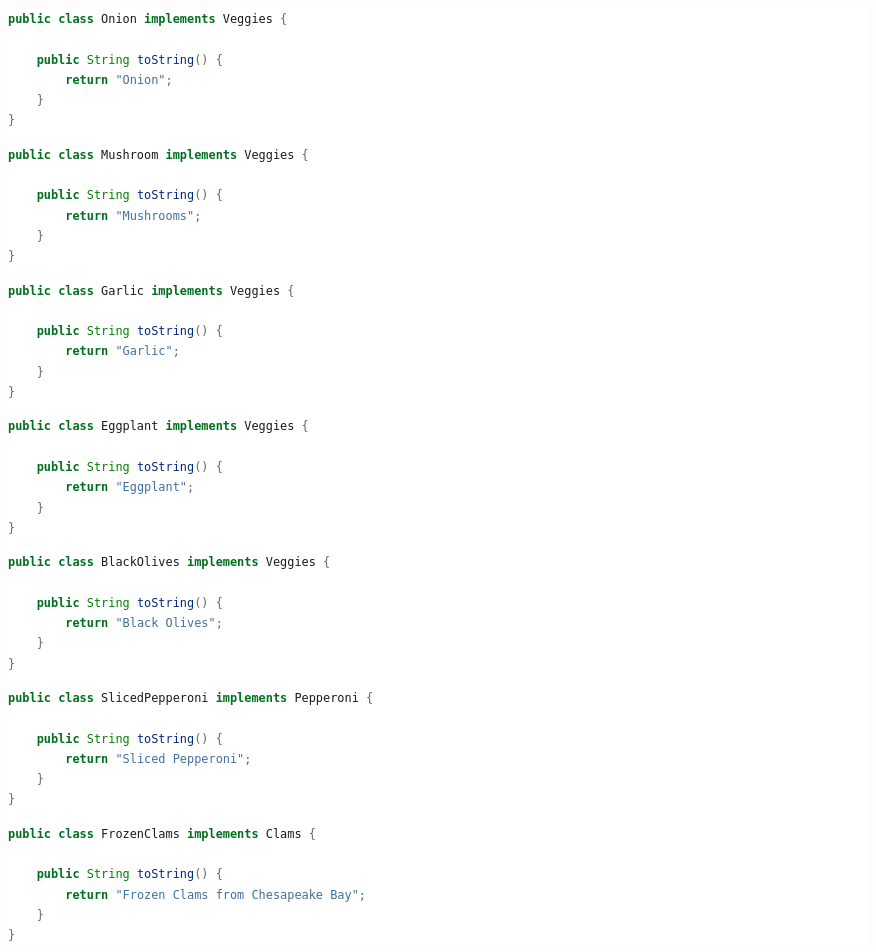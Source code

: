```java
public class Onion implements Veggies {

    public String toString() {
        return "Onion";
    }
}
```

```java
public class Mushroom implements Veggies {

    public String toString() {
        return "Mushrooms";
    }
}
```

```java
public class Garlic implements Veggies {

    public String toString() {
        return "Garlic";
    }
}
```

```java
public class Eggplant implements Veggies {

    public String toString() {
        return "Eggplant";
    }
}
```

```java
public class BlackOlives implements Veggies {

    public String toString() {
        return "Black Olives";
    }
}
```

```java
public class SlicedPepperoni implements Pepperoni {

    public String toString() {
        return "Sliced Pepperoni";
    }
}
```

```java
public class FrozenClams implements Clams {

    public String toString() {
        return "Frozen Clams from Chesapeake Bay";
    }
}
```
